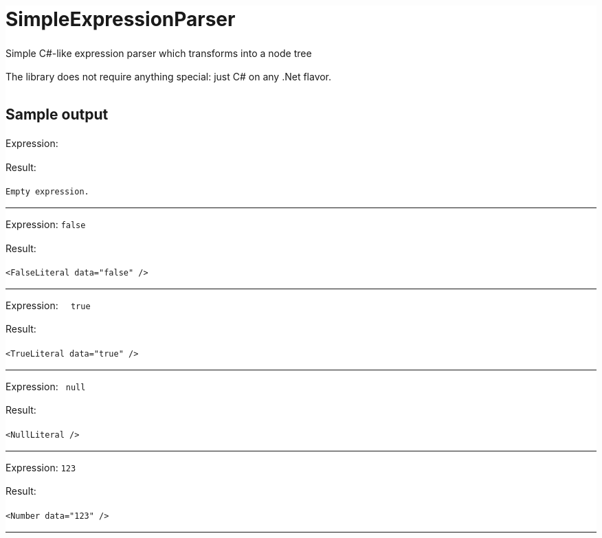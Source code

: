 # SimpleExpressionParser
Simple C#-like expression parser which transforms into a node tree

The library does not require anything special: just C# on any .Net flavor.

## Sample output

Expression:
`    `

Result:
```
Empty expression.
```
***


Expression:
`false  `

Result:
```
<FalseLiteral data="false" />
```
***


Expression:
`  true`

Result:
```
<TrueLiteral data="true" />
```
***


Expression:
`  null  `

Result:
```
<NullLiteral />
```
***


Expression:
` 123 `

Result:
```
<Number data="123" />
```
***

